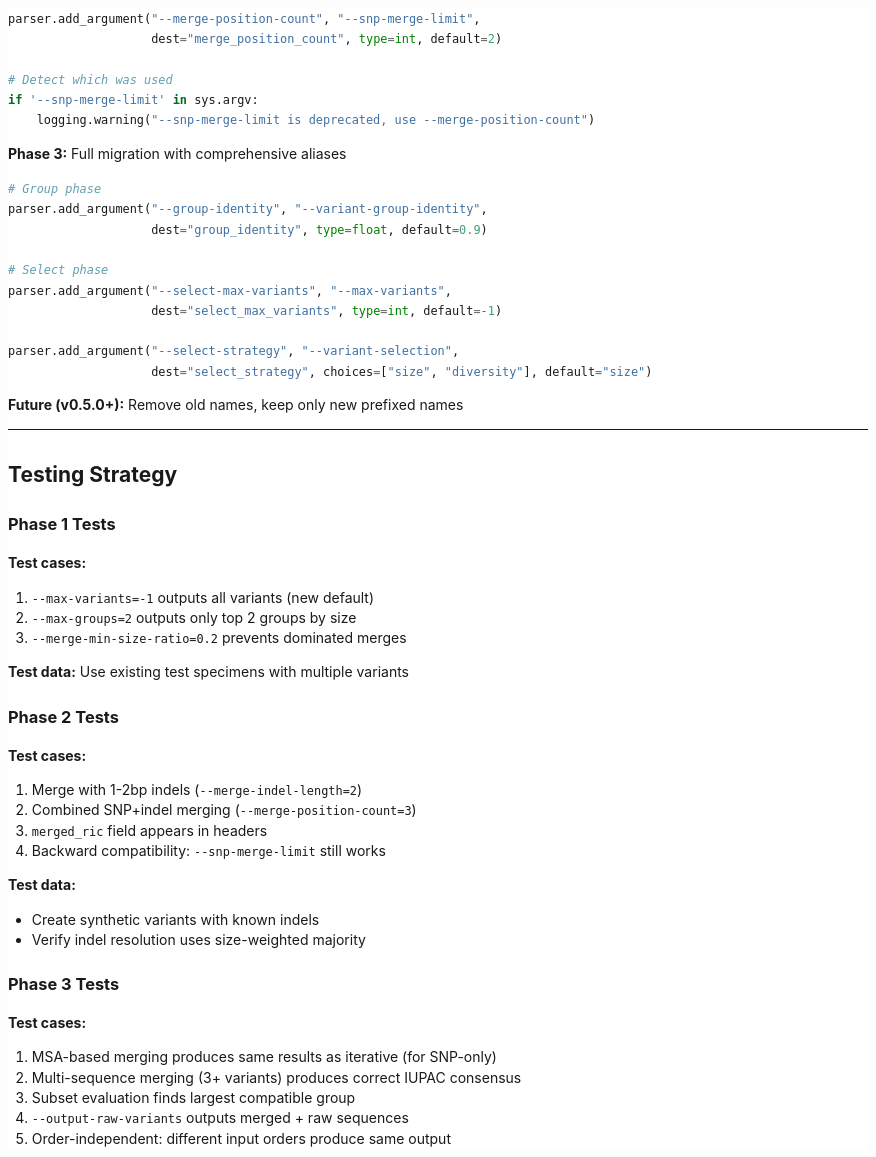 ```python
parser.add_argument("--merge-position-count", "--snp-merge-limit",
                    dest="merge_position_count", type=int, default=2)

# Detect which was used
if '--snp-merge-limit' in sys.argv:
    logging.warning("--snp-merge-limit is deprecated, use --merge-position-count")
```

**Phase 3:** Full migration with comprehensive aliases

```python
# Group phase
parser.add_argument("--group-identity", "--variant-group-identity",
                    dest="group_identity", type=float, default=0.9)

# Select phase
parser.add_argument("--select-max-variants", "--max-variants",
                    dest="select_max_variants", type=int, default=-1)

parser.add_argument("--select-strategy", "--variant-selection",
                    dest="select_strategy", choices=["size", "diversity"], default="size")
```

**Future (v0.5.0+):** Remove old names, keep only new prefixed names

---

## Testing Strategy

### Phase 1 Tests

**Test cases:**
1. `--max-variants=-1` outputs all variants (new default)
2. `--max-groups=2` outputs only top 2 groups by size
3. `--merge-min-size-ratio=0.2` prevents dominated merges

**Test data:** Use existing test specimens with multiple variants

### Phase 2 Tests

**Test cases:**
1. Merge with 1-2bp indels (`--merge-indel-length=2`)
2. Combined SNP+indel merging (`--merge-position-count=3`)
3. `merged_ric` field appears in headers
4. Backward compatibility: `--snp-merge-limit` still works

**Test data:**
- Create synthetic variants with known indels
- Verify indel resolution uses size-weighted majority

### Phase 3 Tests

**Test cases:**
1. MSA-based merging produces same results as iterative (for SNP-only)
2. Multi-sequence merging (3+ variants) produces correct IUPAC consensus
3. Subset evaluation finds largest compatible group
4. `--output-raw-variants` outputs merged + raw sequences
5. Order-independent: different input orders produce same output

